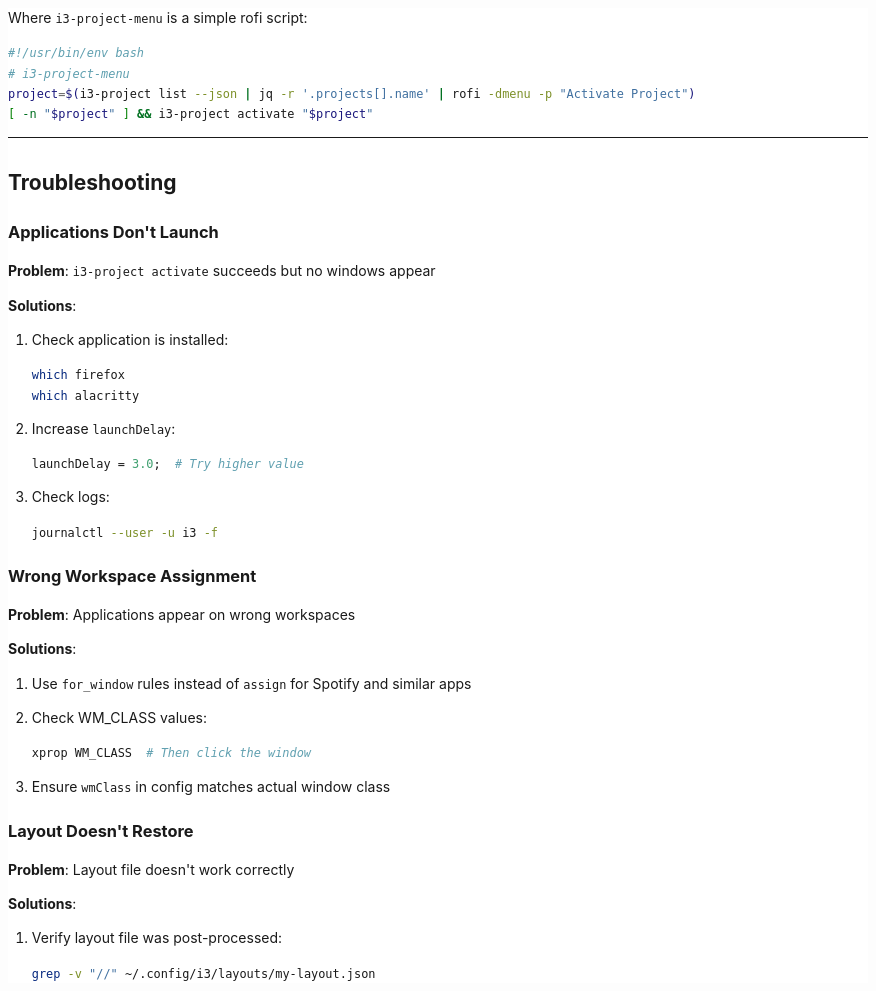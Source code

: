 Where `i3-project-menu` is a simple rofi script:

```bash
#!/usr/bin/env bash
# i3-project-menu
project=$(i3-project list --json | jq -r '.projects[].name' | rofi -dmenu -p "Activate Project")
[ -n "$project" ] && i3-project activate "$project"
```

---

## Troubleshooting

### Applications Don't Launch

**Problem**: `i3-project activate` succeeds but no windows appear

**Solutions**:
1. Check application is installed:
   ```bash
   which firefox
   which alacritty
   ```

2. Increase `launchDelay`:
   ```nix
   launchDelay = 3.0;  # Try higher value
   ```

3. Check logs:
   ```bash
   journalctl --user -u i3 -f
   ```

### Wrong Workspace Assignment

**Problem**: Applications appear on wrong workspaces

**Solutions**:
1. Use `for_window` rules instead of `assign` for Spotify and similar apps

2. Check WM_CLASS values:
   ```bash
   xprop WM_CLASS  # Then click the window
   ```

3. Ensure `wmClass` in config matches actual window class

### Layout Doesn't Restore

**Problem**: Layout file doesn't work correctly

**Solutions**:
1. Verify layout file was post-processed:
   ```bash
   grep -v "//" ~/.config/i3/layouts/my-layout.json
   ```
